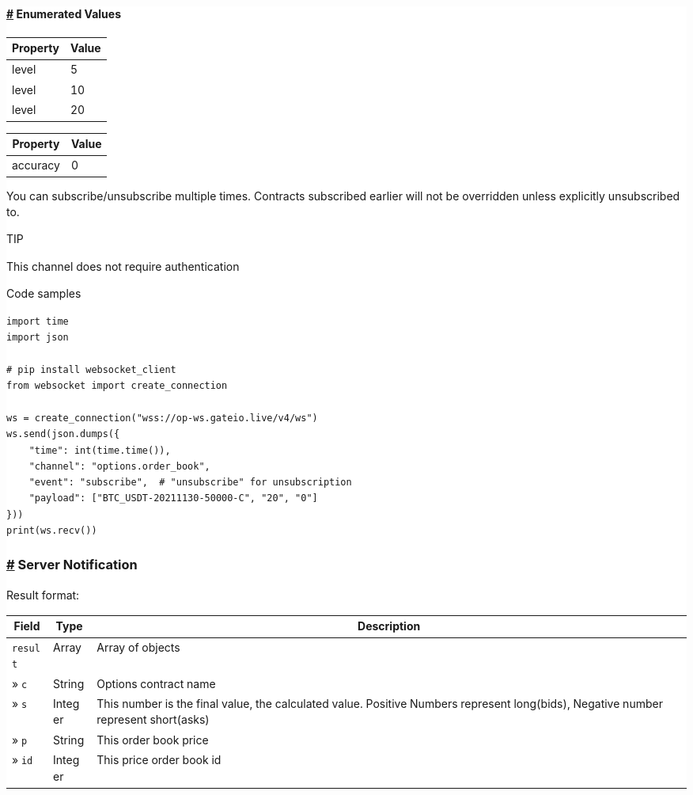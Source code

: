#### [\#](https://www.gate.io/docs/developers/options/ws/en/\#enumerated-values-4) Enumerated Values

| Property | Value |
| --- | --- |
| level | 5 |
| level | 10 |
| level | 20 |

| Property | Value |
| --- | --- |
| accuracy | 0 |

You can subscribe/unsubscribe multiple times. Contracts subscribed earlier will not be
overridden unless explicitly unsubscribed to.

TIP

This channel does not require authentication

Code samples

```
import time
import json

# pip install websocket_client
from websocket import create_connection

ws = create_connection("wss://op-ws.gateio.live/v4/ws")
ws.send(json.dumps({
    "time": int(time.time()),
    "channel": "options.order_book",
    "event": "subscribe",  # "unsubscribe" for unsubscription
    "payload": ["BTC_USDT-20211130-50000-C", "20", "0"]
}))
print(ws.recv())

```

### [\#](https://www.gate.io/docs/developers/options/ws/en/\#server-notification-13) Server Notification

Result format:

| Field | Type | Description |
| --- | --- | --- |
| `result` | Array | Array of objects |
| » `c` | String | Options contract name |
| » `s` | Integer | This number is the final value, the calculated value. Positive Numbers represent long(bids), Negative number represent short(asks) |
| » `p` | String | This order book price |
| » `id` | Integer | This price order book id |
